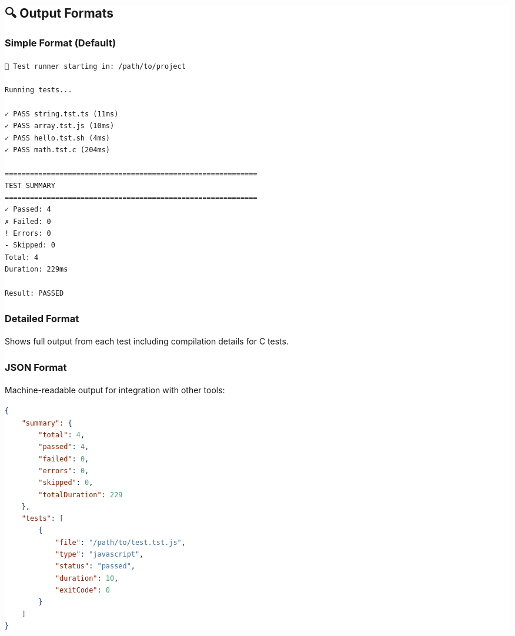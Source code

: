 ## 🔍 Output Formats

### Simple Format (Default)

```
🧪 Test runner starting in: /path/to/project

Running tests...

✓ PASS string.tst.ts (11ms)
✓ PASS array.tst.js (10ms)
✓ PASS hello.tst.sh (4ms)
✓ PASS math.tst.c (204ms)

============================================================
TEST SUMMARY
============================================================
✓ Passed: 4
✗ Failed: 0
! Errors: 0
- Skipped: 0
Total: 4
Duration: 229ms

Result: PASSED
```

### Detailed Format

Shows full output from each test including compilation details for C tests.

### JSON Format

Machine-readable output for integration with other tools:

```json
{
    "summary": {
        "total": 4,
        "passed": 4,
        "failed": 0,
        "errors": 0,
        "skipped": 0,
        "totalDuration": 229
    },
    "tests": [
        {
            "file": "/path/to/test.tst.js",
            "type": "javascript",
            "status": "passed",
            "duration": 10,
            "exitCode": 0
        }
    ]
}
```
